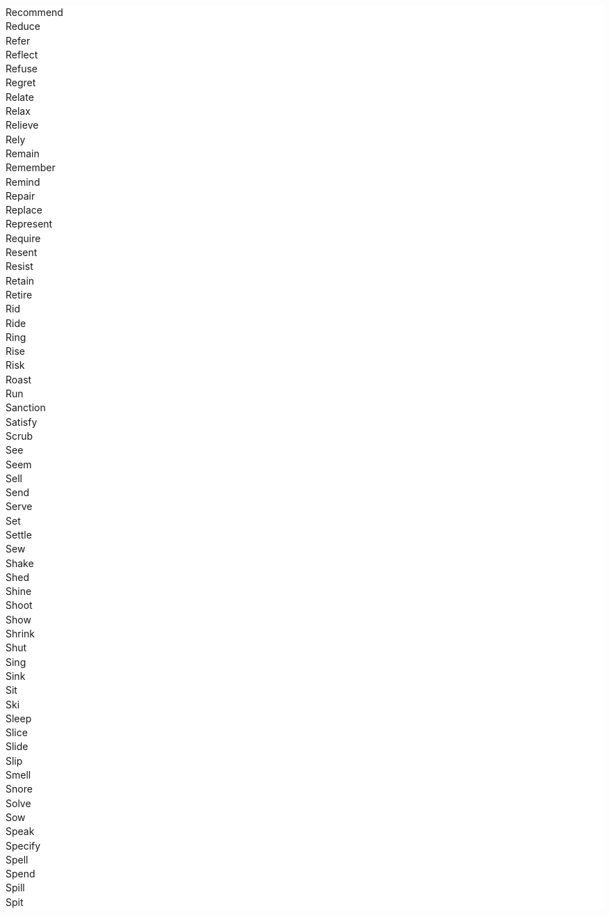 Recommend <br>
Reduce <br>
Refer <br>
Reflect<br>
Refuse <br>
Regret <br>
Relate <br>
Relax <br>
Relieve <br>
Rely <br>
Remain <br>
Remember <br>
Remind <br>
Repair<br>
Replace <br>
Represent <br>
Require <br>
Resent <br>
Resist <br>
Retain <br>
Retire<br>
Rid <br>
Ride <br>
Ring <br>
Rise <br>
Risk <br>
Roast <br>
Run<br>
Sanction <br>
Satisfy <br>
Scrub <br>
See <br>
Seem <br>
Sell <br>
Send <br>
Serve<br>
Set <br>
Settle <br>
Sew <br>
Shake<br>
Shed <br>
Shine <br>
Shoot <br>
Show <br>
Shrink <br>
Shut <br>
Sing <br>
Sink <br>
Sit <br>
Ski <br>
Sleep <br>
Slice <br>
Slide <br>
Slip <br>
Smell <br>
Snore <br>
Solve <br>
Sow <br>
Speak <br>
Specify <br>
Spell <br>
Spend <br>
Spill <br>
Spit <br>